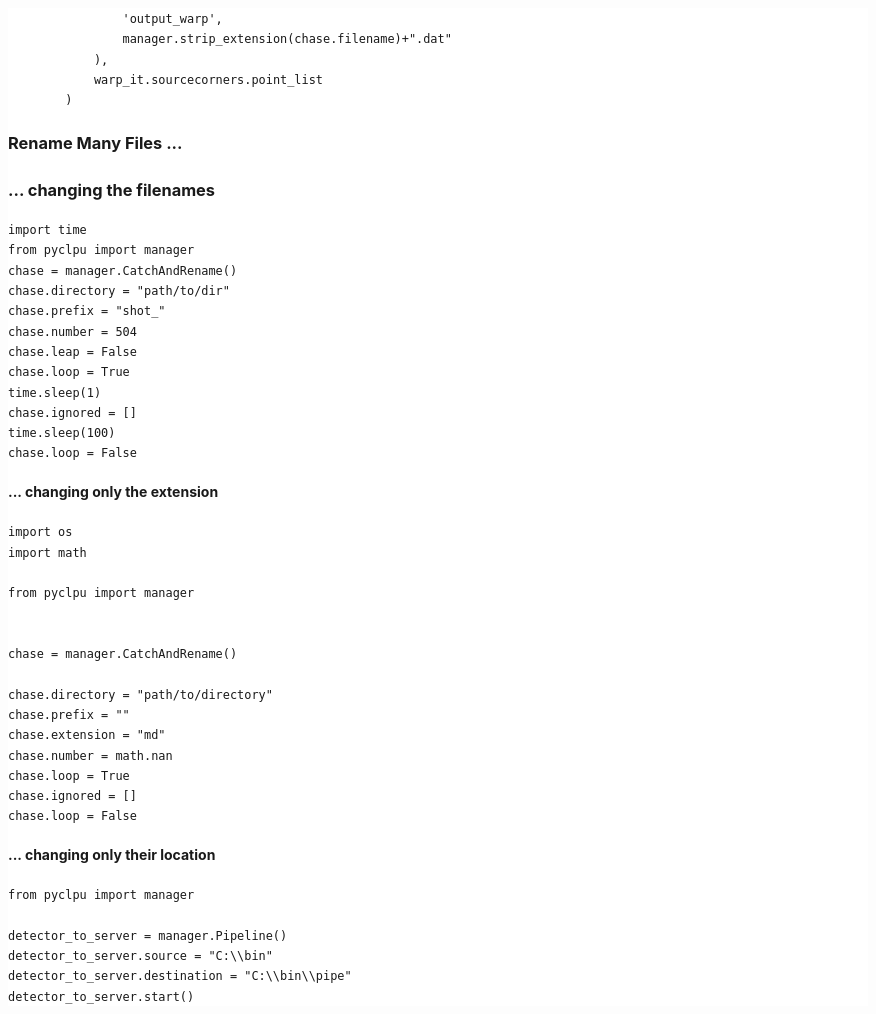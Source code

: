 ```
                'output_warp',
                manager.strip_extension(chase.filename)+".dat"
            ),
            warp_it.sourcecorners.point_list
        )
```

### Rename Many Files ...

### ... changing the filenames

```
import time
from pyclpu import manager
chase = manager.CatchAndRename()
chase.directory = "path/to/dir"
chase.prefix = "shot_"
chase.number = 504
chase.leap = False
chase.loop = True
time.sleep(1)
chase.ignored = []
time.sleep(100)
chase.loop = False
```


#### ... changing only the extension

```
import os
import math

from pyclpu import manager


chase = manager.CatchAndRename()

chase.directory = "path/to/directory"
chase.prefix = ""
chase.extension = "md"
chase.number = math.nan
chase.loop = True
chase.ignored = []
chase.loop = False
```

#### ... changing only their location

```
from pyclpu import manager
        
detector_to_server = manager.Pipeline()
detector_to_server.source = "C:\\bin"
detector_to_server.destination = "C:\\bin\\pipe"
detector_to_server.start()
```
